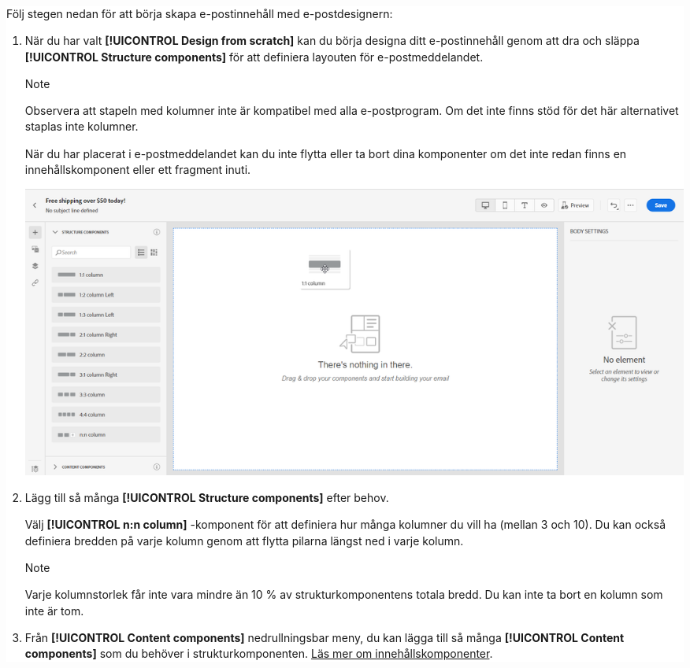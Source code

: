Följ stegen nedan för att börja skapa e-postinnehåll med e-postdesignern:

1. När du har valt **[!UICONTROL Design from scratch]** kan du börja designa ditt e-postinnehåll genom att dra och släppa **[!UICONTROL Structure components]** för att definiera layouten för e-postmeddelandet.

   >[!NOTE]
   >
   >Observera att stapeln med kolumner inte är kompatibel med alla e-postprogram. Om det inte finns stöd för det här alternativet staplas inte kolumner.
   >
   >När du har placerat i e-postmeddelandet kan du inte flytta eller ta bort dina komponenter om det inte redan finns en innehållskomponent eller ett fragment inuti.

   ![](assets/email_designer_2.png)

1. Lägg till så många **[!UICONTROL Structure components]** efter behov.

   Välj **[!UICONTROL n:n column]** -komponent för att definiera hur många kolumner du vill ha (mellan 3 och 10). Du kan också definiera bredden på varje kolumn genom att flytta pilarna längst ned i varje kolumn.

   >[!NOTE]
   >
   >Varje kolumnstorlek får inte vara mindre än 10 % av strukturkomponentens totala bredd. Du kan inte ta bort en kolumn som inte är tom.

1. Från **[!UICONTROL Content components]** nedrullningsbar meny, du kan lägga till så många **[!UICONTROL Content components]** som du behöver i strukturkomponenten. [Läs mer om innehållskomponenter](content-components.md).
